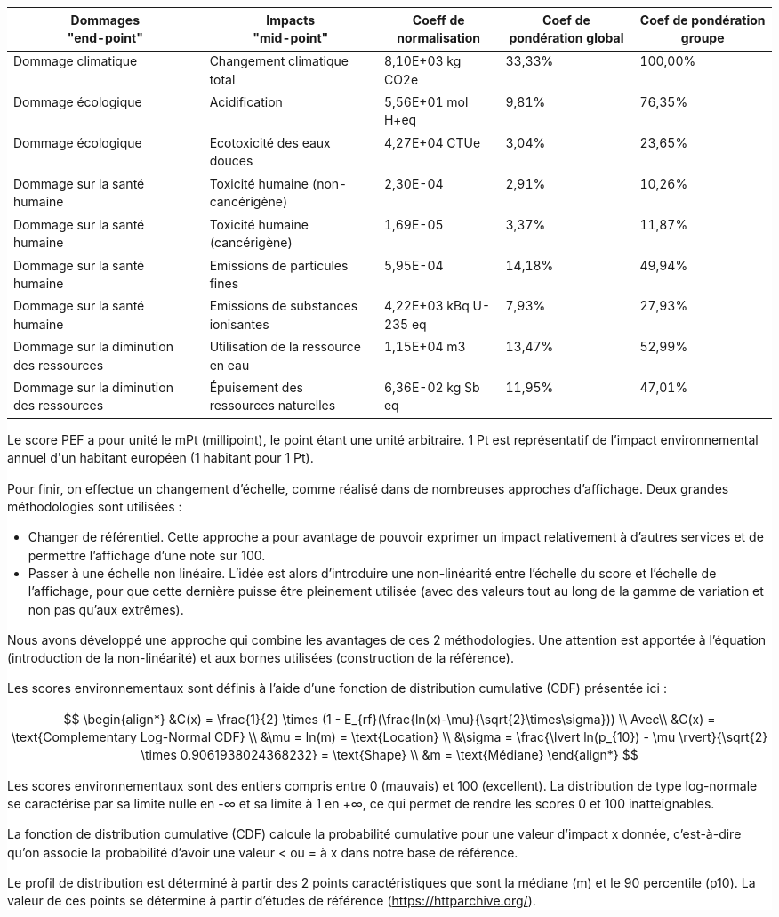 | Dommages<br/>"end-point"                 | Impacts<br/>"mid-point"              | Coeff de normalisation        | Coef de pondération global | Coef de pondération groupe |
|------------------------------------------|--------------------------------------|-------------------------------|----------------------------|----------------------------|
| Dommage climatique                       | Changement climatique total          | 8,10E+03 kg CO2e              | 33,33%                     | 100,00%                    |
| Dommage écologique                       | Acidification                        | 5,56E+01 mol H+eq             | 9,81%                      | 76,35%                     |
| Dommage écologique                       | Ecotoxicité des eaux douces          | 4,27E+04 CTUe                 | 3,04%                      | 23,65%                     |
| Dommage sur la santé humaine             | Toxicité humaine (non-cancérigène)   | 2,30E-04                      | 2,91%                      | 10,26%                     |
| Dommage sur la santé humaine             | Toxicité humaine (cancérigène)       | 1,69E-05                      | 3,37%                      | 11,87%                     |
| Dommage sur la santé humaine             | Emissions de particules fines        | 5,95E-04                      | 14,18%                     | 49,94%                     |
| Dommage sur la santé humaine             | Emissions de substances ionisantes   | 4,22E+03 kBq U-235 eq         | 7,93%                      | 27,93%                     |
| Dommage sur la diminution des ressources | Utilisation de la ressource en eau   | 1,15E+04 m3                   | 13,47%                     | 52,99%                     |
| Dommage sur la diminution des ressources | Épuisement des ressources naturelles | 6,36E-02 kg Sb eq             | 11,95%                     | 47,01%                     |

Le score PEF a pour unité le mPt (millipoint), le point étant une unité arbitraire. 1 Pt est représentatif de l’impact environnemental annuel d'un habitant européen (1 habitant pour 1 Pt).

Pour finir, on effectue un changement d’échelle, comme réalisé dans de nombreuses approches d’affichage. Deux grandes méthodologies sont utilisées :
- Changer de référentiel. Cette approche a pour avantage de pouvoir exprimer un impact relativement à d’autres services et de permettre l’affichage d’une note sur 100.
- Passer à une échelle non linéaire. L’idée est alors d’introduire une non-linéarité entre l’échelle du score et l’échelle de l’affichage, pour que cette dernière puisse être pleinement utilisée (avec des valeurs tout au long de la gamme de variation et non pas qu’aux extrêmes).

Nous avons développé une approche qui combine les avantages de ces 2 méthodologies. Une attention est apportée à l’équation (introduction de la non-linéarité) et aux bornes utilisées (construction de la référence).

Les scores environnementaux sont définis à l’aide d’une fonction de distribution cumulative (CDF) présentée ici :

$$
\begin{align*}
&C(x) = \frac{1}{2} \times (1 - E_{rf}(\frac{ln(x)-\mu}{\sqrt{2}\times\sigma})) \\
Avec\\
&C(x) = \text{Complementary Log-Normal CDF} \\
&\mu = ln(m) = \text{Location} \\
&\sigma = \frac{\lvert ln(p_{10}) - \mu \rvert}{\sqrt{2} \times 0.9061938024368232} = \text{Shape} \\
&m = \text{Médiane}
\end{align*}
$$

Les scores environnementaux sont des entiers compris entre 0 (mauvais) et 100 (excellent). La distribution de type log-normale se caractérise par sa limite nulle en -∞ et sa limite à 1 en +∞, ce qui permet de rendre les scores 0 et 100 inatteignables.

La fonction de distribution cumulative (CDF) calcule la probabilité cumulative pour une valeur d’impact x donnée, c’est-à-dire qu’on associe la probabilité d’avoir une valeur < ou = à x dans notre base de référence.  

Le profil de distribution est déterminé à partir des 2 points caractéristiques que sont la médiane (m) et le 90 percentile (p10). La valeur de ces points se détermine à partir d’études de référence (https://httparchive.org/). 
